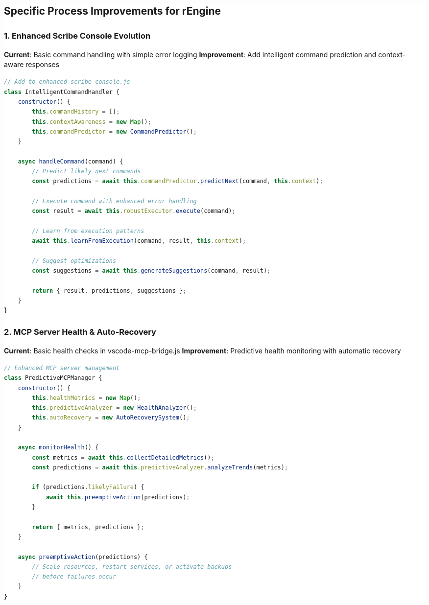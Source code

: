 
## Specific Process Improvements for rEngine

### 1. **Enhanced Scribe Console Evolution**

**Current**: Basic command handling with simple error logging
**Improvement**: Add intelligent command prediction and context-aware responses

```javascript
// Add to enhanced-scribe-console.js
class IntelligentCommandHandler {
    constructor() {
        this.commandHistory = [];
        this.contextAwareness = new Map();
        this.commandPredictor = new CommandPredictor();
    }
    
    async handleCommand(command) {
        // Predict likely next commands
        const predictions = await this.commandPredictor.predictNext(command, this.context);
        
        // Execute command with enhanced error handling
        const result = await this.robustExecutor.execute(command);
        
        // Learn from execution patterns
        await this.learnFromExecution(command, result, this.context);
        
        // Suggest optimizations
        const suggestions = await this.generateSuggestions(command, result);
        
        return { result, predictions, suggestions };
    }
}
```

### 2. **MCP Server Health & Auto-Recovery**

**Current**: Basic health checks in vscode-mcp-bridge.js
**Improvement**: Predictive health monitoring with automatic recovery

```javascript
// Enhanced MCP server management
class PredictiveMCPManager {
    constructor() {
        this.healthMetrics = new Map();
        this.predictiveAnalyzer = new HealthAnalyzer();
        this.autoRecovery = new AutoRecoverySystem();
    }
    
    async monitorHealth() {
        const metrics = await this.collectDetailedMetrics();
        const predictions = await this.predictiveAnalyzer.analyzeTrends(metrics);
        
        if (predictions.likelyFailure) {
            await this.preemptiveAction(predictions);
        }
        
        return { metrics, predictions };
    }
    
    async preemptiveAction(predictions) {
        // Scale resources, restart services, or activate backups
        // before failures occur
    }
}
```